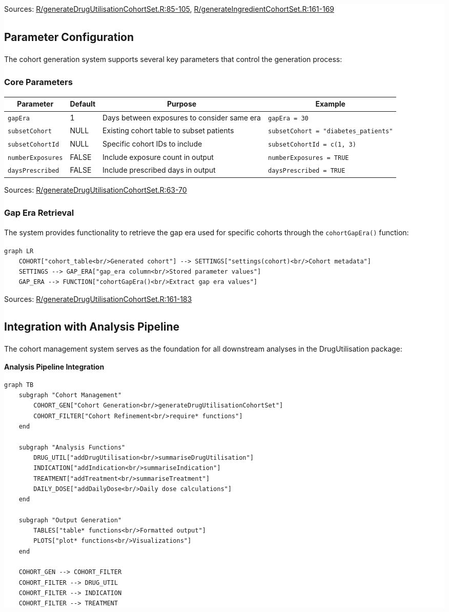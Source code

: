 Sources: [R/generateDrugUtilisationCohortSet.R:85-105](), [R/generateIngredientCohortSet.R:161-169]()

## Parameter Configuration

The cohort generation system supports several key parameters that control the generation process:

### Core Parameters

| Parameter | Default | Purpose | Example |
|-----------|---------|---------|---------|
| `gapEra` | 1 | Days between exposures to consider same era | `gapEra = 30` |
| `subsetCohort` | NULL | Existing cohort table to subset patients | `subsetCohort = "diabetes_patients"` |
| `subsetCohortId` | NULL | Specific cohort IDs to include | `subsetCohortId = c(1, 3)` |
| `numberExposures` | FALSE | Include exposure count in output | `numberExposures = TRUE` |
| `daysPrescribed` | FALSE | Include prescribed days in output | `daysPrescribed = TRUE` |

Sources: [R/generateDrugUtilisationCohortSet.R:63-70]()

### Gap Era Retrieval

The system provides functionality to retrieve the gap era used for specific cohorts through the `cohortGapEra()` function:

```mermaid
graph LR
    COHORT["cohort_table<br/>Generated cohort"] --> SETTINGS["settings(cohort)<br/>Cohort metadata"]
    SETTINGS --> GAP_ERA["gap_era column<br/>Stored parameter values"]
    GAP_ERA --> FUNCTION["cohortGapEra()<br/>Extract gap era values"]
```

Sources: [R/generateDrugUtilisationCohortSet.R:161-183]()

## Integration with Analysis Pipeline

The cohort management system serves as the foundation for all downstream analyses in the DrugUtilisation package:

**Analysis Pipeline Integration**
```mermaid
graph TB
    subgraph "Cohort Management"
        COHORT_GEN["Cohort Generation<br/>generateDrugUtilisationCohortSet"]
        COHORT_FILTER["Cohort Refinement<br/>require* functions"]
    end
    
    subgraph "Analysis Functions" 
        DRUG_UTIL["addDrugUtilisation<br/>summariseDrugUtilisation"]
        INDICATION["addIndication<br/>summariseIndication"]
        TREATMENT["addTreatment<br/>summariseTreatment"]
        DAILY_DOSE["addDailyDose<br/>Daily dose calculations"]
    end
    
    subgraph "Output Generation"
        TABLES["table* functions<br/>Formatted output"]
        PLOTS["plot* functions<br/>Visualizations"]
    end
    
    COHORT_GEN --> COHORT_FILTER
    COHORT_FILTER --> DRUG_UTIL
    COHORT_FILTER --> INDICATION  
    COHORT_FILTER --> TREATMENT
```